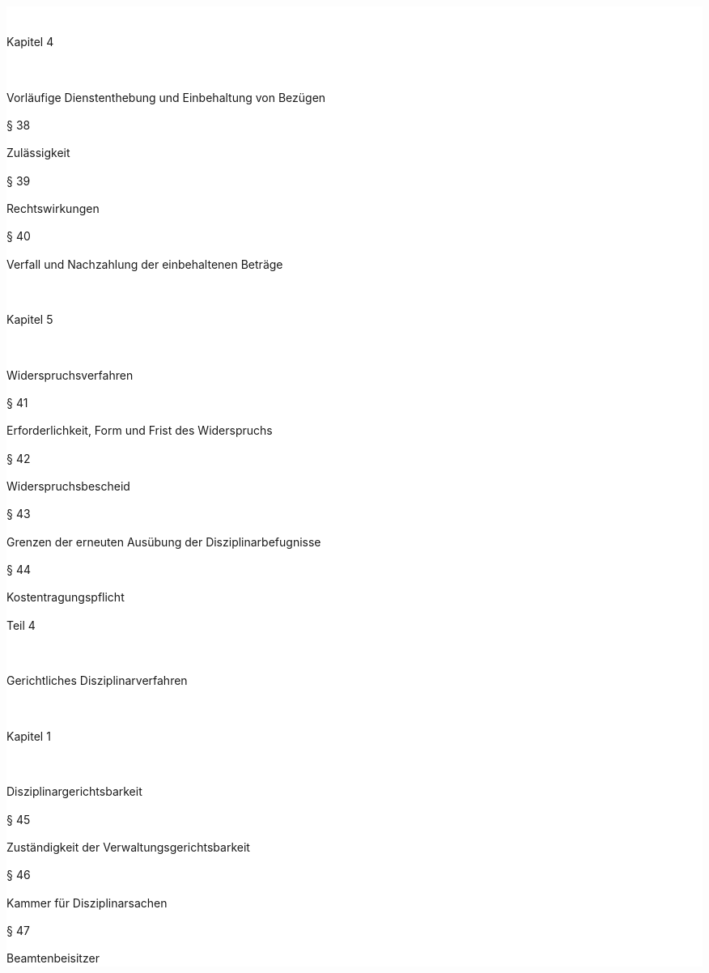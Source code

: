  

Kapitel 4

 

Vorläufige Dienstenthebung und Einbehaltung von Bezügen

§ 38

Zulässigkeit

§ 39

Rechtswirkungen

§ 40

Verfall und Nachzahlung der einbehaltenen Beträge

 

Kapitel 5

 

Widerspruchsverfahren

§ 41

Erforderlichkeit, Form und Frist des Widerspruchs

§ 42

Widerspruchsbescheid

§ 43

Grenzen der erneuten Ausübung der Disziplinarbefugnisse

§ 44

Kostentragungspflicht

Teil 4

 

Gerichtliches Disziplinarverfahren

 

Kapitel 1

 

Disziplinargerichtsbarkeit

§ 45

Zuständigkeit der Verwaltungsgerichtsbarkeit

§ 46

Kammer für Disziplinarsachen

§ 47

Beamtenbeisitzer
